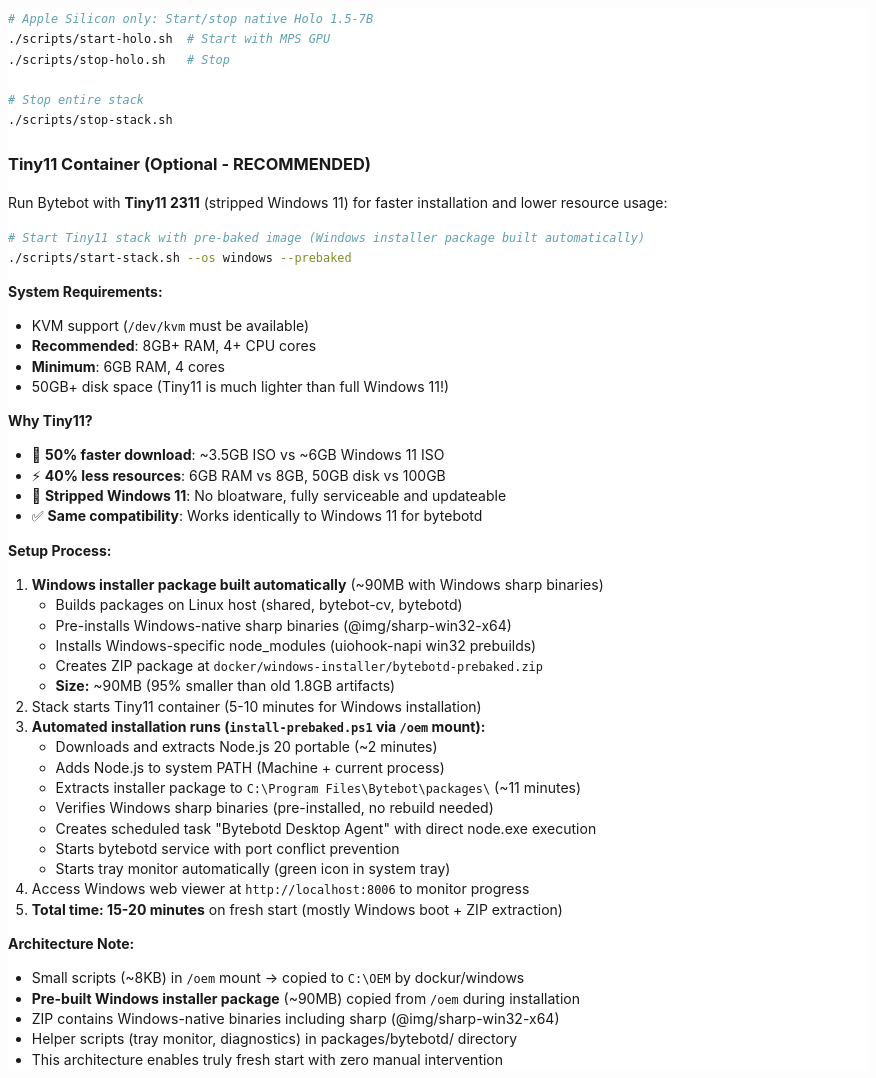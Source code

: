 ```bash
# Apple Silicon only: Start/stop native Holo 1.5-7B
./scripts/start-holo.sh  # Start with MPS GPU
./scripts/stop-holo.sh   # Stop

# Stop entire stack
./scripts/stop-stack.sh
```

### Tiny11 Container (Optional - **RECOMMENDED**)

Run Bytebot with **Tiny11 2311** (stripped Windows 11) for faster installation and lower resource usage:

```bash
# Start Tiny11 stack with pre-baked image (Windows installer package built automatically)
./scripts/start-stack.sh --os windows --prebaked
```

**System Requirements:**
- KVM support (`/dev/kvm` must be available)
- **Recommended**: 8GB+ RAM, 4+ CPU cores
- **Minimum**: 6GB RAM, 4 cores
- 50GB+ disk space (Tiny11 is much lighter than full Windows 11!)

**Why Tiny11?**
- 🚀 **50% faster download**: ~3.5GB ISO vs ~6GB Windows 11 ISO
- ⚡ **40% less resources**: 6GB RAM vs 8GB, 50GB disk vs 100GB
- 🎯 **Stripped Windows 11**: No bloatware, fully serviceable and updateable
- ✅ **Same compatibility**: Works identically to Windows 11 for bytebotd

**Setup Process:**
1. **Windows installer package built automatically** (~90MB with Windows sharp binaries)
   - Builds packages on Linux host (shared, bytebot-cv, bytebotd)
   - Pre-installs Windows-native sharp binaries (@img/sharp-win32-x64)
   - Installs Windows-specific node_modules (uiohook-napi win32 prebuilds)
   - Creates ZIP package at `docker/windows-installer/bytebotd-prebaked.zip`
   - **Size:** ~90MB (95% smaller than old 1.8GB artifacts)
2. Stack starts Tiny11 container (5-10 minutes for Windows installation)
3. **Automated installation runs (`install-prebaked.ps1` via `/oem` mount):**
   - Downloads and extracts Node.js 20 portable (~2 minutes)
   - Adds Node.js to system PATH (Machine + current process)
   - Extracts installer package to `C:\Program Files\Bytebot\packages\` (~11 minutes)
   - Verifies Windows sharp binaries (pre-installed, no rebuild needed)
   - Creates scheduled task "Bytebotd Desktop Agent" with direct node.exe execution
   - Starts bytebotd service with port conflict prevention
   - Starts tray monitor automatically (green icon in system tray)
4. Access Windows web viewer at `http://localhost:8006` to monitor progress
5. **Total time: 15-20 minutes** on fresh start (mostly Windows boot + ZIP extraction)

**Architecture Note:**
- Small scripts (~8KB) in `/oem` mount → copied to `C:\OEM` by dockur/windows
- **Pre-built Windows installer package** (~90MB) copied from `/oem` during installation
- ZIP contains Windows-native binaries including sharp (@img/sharp-win32-x64)
- Helper scripts (tray monitor, diagnostics) in packages/bytebotd/ directory
- This architecture enables truly fresh start with zero manual intervention
